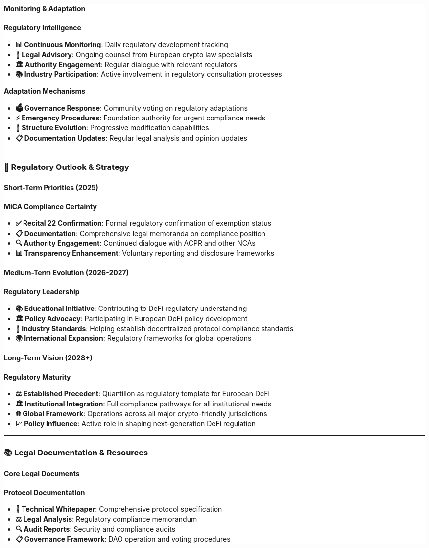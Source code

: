 #### Monitoring & Adaptation

**Regulatory Intelligence**

* **📊 Continuous Monitoring**: Daily regulatory development tracking
* **🤝 Legal Advisory**: Ongoing counsel from European crypto law specialists
* **🏛️ Authority Engagement**: Regular dialogue with relevant regulators
* **📚 Industry Participation**: Active involvement in regulatory consultation processes

**Adaptation Mechanisms**

* **🗳️ Governance Response**: Community voting on regulatory adaptations
* **⚡ Emergency Procedures**: Foundation authority for urgent compliance needs
* **🔄 Structure Evolution**: Progressive modification capabilities
* **📋 Documentation Updates**: Regular legal analysis and opinion updates

***

### 🔮 Regulatory Outlook & Strategy

#### Short-Term Priorities (2025)

**MiCA Compliance Certainty**

* **✅ Recital 22 Confirmation**: Formal regulatory confirmation of exemption status
* **📋 Documentation**: Comprehensive legal memoranda on compliance position
* **🔍 Authority Engagement**: Continued dialogue with ACPR and other NCAs
* **📊 Transparency Enhancement**: Voluntary reporting and disclosure frameworks

#### Medium-Term Evolution (2026-2027)

**Regulatory Leadership**

* **📚 Educational Initiative**: Contributing to DeFi regulatory understanding
* **🏛️ Policy Advocacy**: Participating in European DeFi policy development
* **🤝 Industry Standards**: Helping establish decentralized protocol compliance standards
* **🌍 International Expansion**: Regulatory frameworks for global operations

#### Long-Term Vision (2028+)

**Regulatory Maturity**

* **⚖️ Established Precedent**: Quantillon as regulatory template for European DeFi
* **🏛️ Institutional Integration**: Full compliance pathways for all institutional needs
* **🌐 Global Framework**: Operations across all major crypto-friendly jurisdictions
* **📈 Policy Influence**: Active role in shaping next-generation DeFi regulation

***

### 📚 Legal Documentation & Resources

#### Core Legal Documents

**Protocol Documentation**

* **📄 Technical Whitepaper**: Comprehensive protocol specification
* **⚖️ Legal Analysis**: Regulatory compliance memorandum
* **🔍 Audit Reports**: Security and compliance audits
* **📋 Governance Framework**: DAO operation and voting procedures
